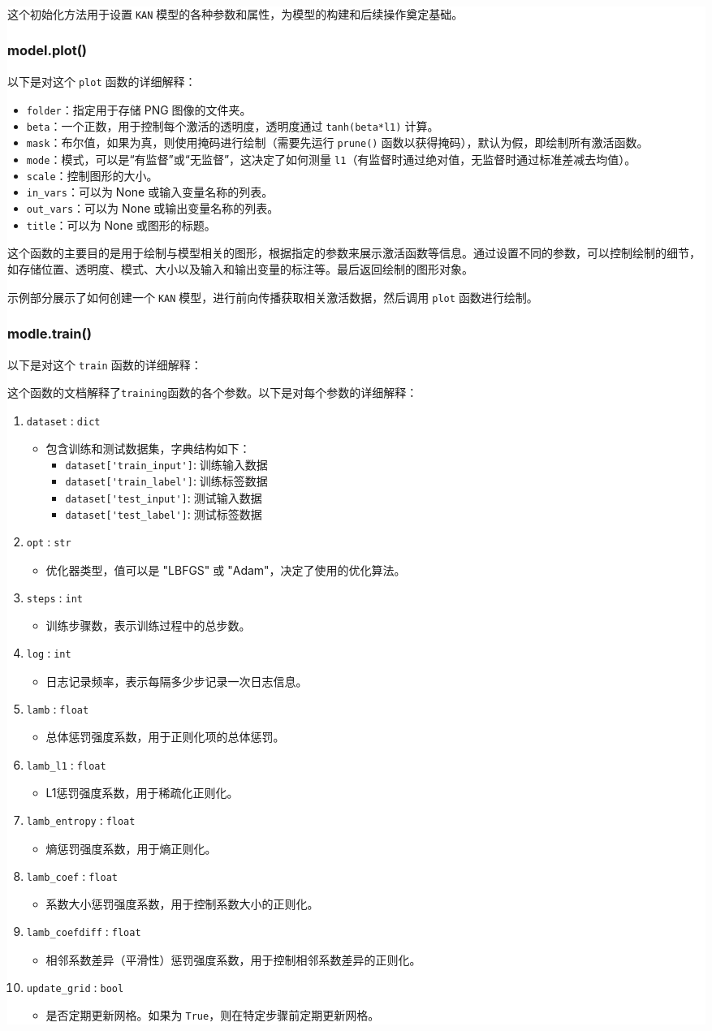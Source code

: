 这个初始化方法用于设置 `KAN` 模型的各种参数和属性，为模型的构建和后续操作奠定基础。
### model.plot()
以下是对这个 `plot` 函数的详细解释：

- `folder`：指定用于存储 PNG 图像的文件夹。
- `beta`：一个正数，用于控制每个激活的透明度，透明度通过 `tanh(beta*l1)` 计算。
- `mask`：布尔值，如果为真，则使用掩码进行绘制（需要先运行 `prune()` 函数以获得掩码），默认为假，即绘制所有激活函数。
- `mode`：模式，可以是“有监督”或“无监督”，这决定了如何测量 `l1`（有监督时通过绝对值，无监督时通过标准差减去均值）。
- `scale`：控制图形的大小。
- `in_vars`：可以为 None 或输入变量名称的列表。
- `out_vars`：可以为 None 或输出变量名称的列表。
- `title`：可以为 None 或图形的标题。

这个函数的主要目的是用于绘制与模型相关的图形，根据指定的参数来展示激活函数等信息。通过设置不同的参数，可以控制绘制的细节，如存储位置、透明度、模式、大小以及输入和输出变量的标注等。最后返回绘制的图形对象。

示例部分展示了如何创建一个 `KAN` 模型，进行前向传播获取相关激活数据，然后调用 `plot` 函数进行绘制。

### modle.train()
以下是对这个 `train` 函数的详细解释：


这个函数的文档解释了`training`函数的各个参数。以下是对每个参数的详细解释：

1. `dataset` : `dict`
    - 包含训练和测试数据集，字典结构如下：
        - `dataset['train_input']`: 训练输入数据
        - `dataset['train_label']`: 训练标签数据
        - `dataset['test_input']`: 测试输入数据
        - `dataset['test_label']`: 测试标签数据

2. `opt` : `str`
    - 优化器类型，值可以是 "LBFGS" 或 "Adam"，决定了使用的优化算法。

3. `steps` : `int`
    - 训练步骤数，表示训练过程中的总步数。

4. `log` : `int`
    - 日志记录频率，表示每隔多少步记录一次日志信息。

5. `lamb` : `float`
    - 总体惩罚强度系数，用于正则化项的总体惩罚。

6. `lamb_l1` : `float`
    - L1惩罚强度系数，用于稀疏化正则化。

7. `lamb_entropy` : `float`
    - 熵惩罚强度系数，用于熵正则化。

8. `lamb_coef` : `float`
    - 系数大小惩罚强度系数，用于控制系数大小的正则化。

9. `lamb_coefdiff` : `float`
    - 相邻系数差异（平滑性）惩罚强度系数，用于控制相邻系数差异的正则化。

10. `update_grid` : `bool`
    - 是否定期更新网格。如果为 `True`，则在特定步骤前定期更新网格。
